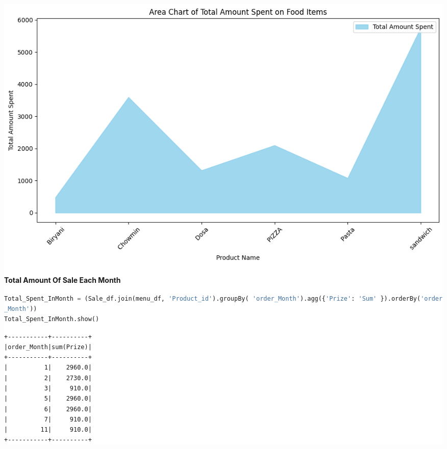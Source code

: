     


    
![png](output_20_1.png)
    


**Total Amount Of Sale Each Month**


```python
Total_Spent_InMonth = (Sale_df.join(menu_df, 'Product_id').groupBy( 'order_Month').agg({'Prize': 'Sum' }).orderBy('order_Month'))
Total_Spent_InMonth.show()
```

    +-----------+----------+
    |order_Month|sum(Prize)|
    +-----------+----------+
    |          1|    2960.0|
    |          2|    2730.0|
    |          3|     910.0|
    |          5|    2960.0|
    |          6|    2960.0|
    |          7|     910.0|
    |         11|     910.0|
    +-----------+----------+
    
